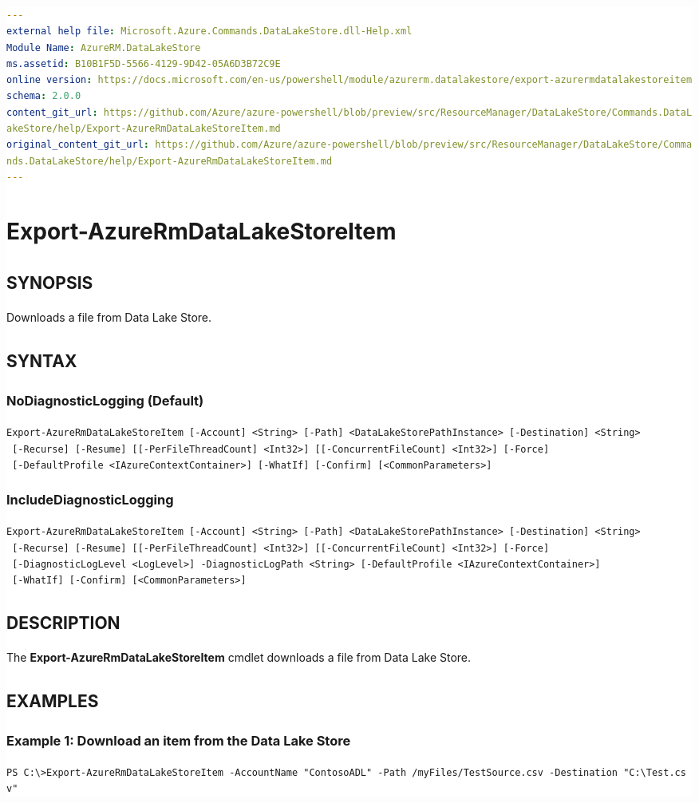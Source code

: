 ```yaml
---
external help file: Microsoft.Azure.Commands.DataLakeStore.dll-Help.xml
Module Name: AzureRM.DataLakeStore
ms.assetid: B10B1F5D-5566-4129-9D42-05A6D3B72C9E
online version: https://docs.microsoft.com/en-us/powershell/module/azurerm.datalakestore/export-azurermdatalakestoreitem
schema: 2.0.0
content_git_url: https://github.com/Azure/azure-powershell/blob/preview/src/ResourceManager/DataLakeStore/Commands.DataLakeStore/help/Export-AzureRmDataLakeStoreItem.md
original_content_git_url: https://github.com/Azure/azure-powershell/blob/preview/src/ResourceManager/DataLakeStore/Commands.DataLakeStore/help/Export-AzureRmDataLakeStoreItem.md
---
```


# Export-AzureRmDataLakeStoreItem

## SYNOPSIS
Downloads a file from Data Lake Store.

## SYNTAX

### NoDiagnosticLogging (Default)
```
Export-AzureRmDataLakeStoreItem [-Account] <String> [-Path] <DataLakeStorePathInstance> [-Destination] <String>
 [-Recurse] [-Resume] [[-PerFileThreadCount] <Int32>] [[-ConcurrentFileCount] <Int32>] [-Force]
 [-DefaultProfile <IAzureContextContainer>] [-WhatIf] [-Confirm] [<CommonParameters>]
```

### IncludeDiagnosticLogging
```
Export-AzureRmDataLakeStoreItem [-Account] <String> [-Path] <DataLakeStorePathInstance> [-Destination] <String>
 [-Recurse] [-Resume] [[-PerFileThreadCount] <Int32>] [[-ConcurrentFileCount] <Int32>] [-Force]
 [-DiagnosticLogLevel <LogLevel>] -DiagnosticLogPath <String> [-DefaultProfile <IAzureContextContainer>]
 [-WhatIf] [-Confirm] [<CommonParameters>]
```

## DESCRIPTION
The **Export-AzureRmDataLakeStoreItem** cmdlet downloads a file from Data Lake Store.

## EXAMPLES

### Example 1: Download an item from the Data Lake Store
```
PS C:\>Export-AzureRmDataLakeStoreItem -AccountName "ContosoADL" -Path /myFiles/TestSource.csv -Destination "C:\Test.csv"
```
